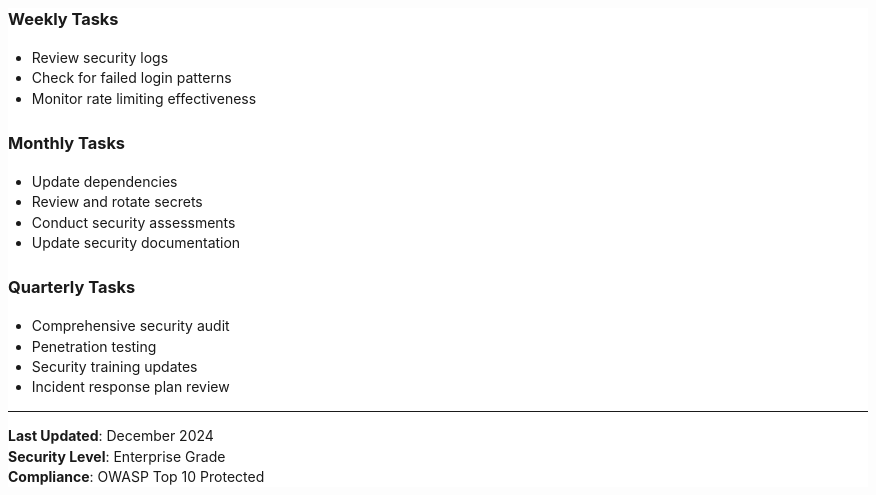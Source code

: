 ### Weekly Tasks
- Review security logs
- Check for failed login patterns
- Monitor rate limiting effectiveness

### Monthly Tasks
- Update dependencies
- Review and rotate secrets
- Conduct security assessments
- Update security documentation

### Quarterly Tasks
- Comprehensive security audit
- Penetration testing
- Security training updates
- Incident response plan review

---

**Last Updated**: December 2024  
**Security Level**: Enterprise Grade  
**Compliance**: OWASP Top 10 Protected
